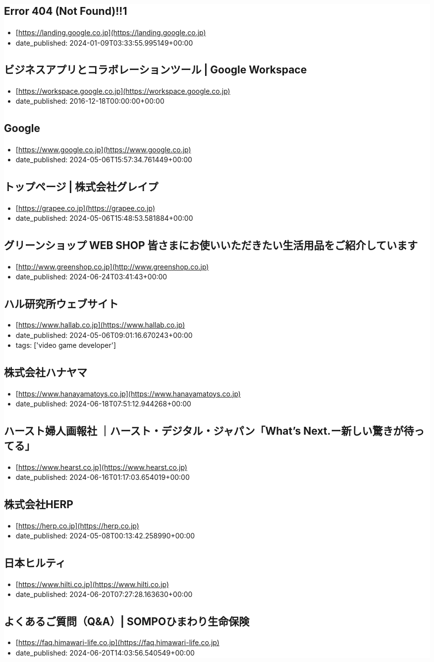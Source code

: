  ## Error 404 (Not Found)!!1
 - [https://landing.google.co.jp](https://landing.google.co.jp)
 - date_published: 2024-01-09T03:33:55.995149+00:00

 ## ビジネスアプリとコラボレーションツール | Google Workspace
 - [https://workspace.google.co.jp](https://workspace.google.co.jp)
 - date_published: 2016-12-18T00:00:00+00:00

 ## Google
 - [https://www.google.co.jp](https://www.google.co.jp)
 - date_published: 2024-05-06T15:57:34.761449+00:00

 ## トップページ | 株式会社グレイプ
 - [https://grapee.co.jp](https://grapee.co.jp)
 - date_published: 2024-05-06T15:48:53.581884+00:00

 ## グリーンショップ WEB SHOP 皆さまにお使いいただきたい生活用品をご紹介しています
 - [http://www.greenshop.co.jp](http://www.greenshop.co.jp)
 - date_published: 2024-06-24T03:41:43+00:00

 ## ハル研究所ウェブサイト
 - [https://www.hallab.co.jp](https://www.hallab.co.jp)
 - date_published: 2024-05-06T09:01:16.670243+00:00
 - tags: ['video game developer']

 ## 株式会社ハナヤマ
 - [https://www.hanayamatoys.co.jp](https://www.hanayamatoys.co.jp)
 - date_published: 2024-06-18T07:51:12.944268+00:00

 ## ハースト婦人画報社 ｜ハースト・デジタル・ジャパン「What’s Next.ー新しい驚きが待ってる」
 - [https://www.hearst.co.jp](https://www.hearst.co.jp)
 - date_published: 2024-06-16T01:17:03.654019+00:00

 ## 株式会社HERP
 - [https://herp.co.jp](https://herp.co.jp)
 - date_published: 2024-05-08T00:13:42.258990+00:00

 ## 日本ヒルティ
 - [https://www.hilti.co.jp](https://www.hilti.co.jp)
 - date_published: 2024-06-20T07:27:28.163630+00:00

 ## よくあるご質問（Q&A）| SOMPOひまわり生命保険
 - [https://faq.himawari-life.co.jp](https://faq.himawari-life.co.jp)
 - date_published: 2024-06-20T14:03:56.540549+00:00
